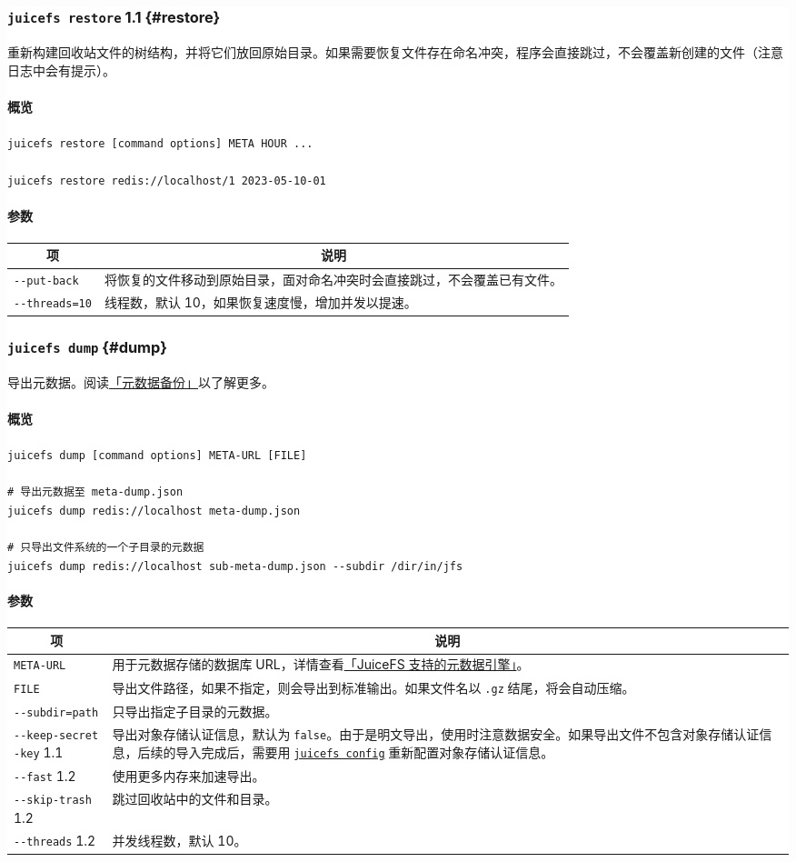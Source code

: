 ### `juicefs restore` <VersionAdd>1.1</VersionAdd> {#restore}

重新构建回收站文件的树结构，并将它们放回原始目录。如果需要恢复文件存在命名冲突，程序会直接跳过，不会覆盖新创建的文件（注意日志中会有提示）。

#### 概览

```shell
juicefs restore [command options] META HOUR ...

juicefs restore redis://localhost/1 2023-05-10-01
```

#### 参数

|项 | 说明|
|-|-|
|`--put-back`|将恢复的文件移动到原始目录，面对命名冲突时会直接跳过，不会覆盖已有文件。|
|`--threads=10`|线程数，默认 10，如果恢复速度慢，增加并发以提速。|

### `juicefs dump` {#dump}

导出元数据。阅读[「元数据备份」](../administration/metadata_dump_load.md#backup)以了解更多。

#### 概览

```shell
juicefs dump [command options] META-URL [FILE]

# 导出元数据至 meta-dump.json
juicefs dump redis://localhost meta-dump.json

# 只导出文件系统的一个子目录的元数据
juicefs dump redis://localhost sub-meta-dump.json --subdir /dir/in/jfs
```

#### 参数

|项 | 说明|
|-|-|
|`META-URL`|用于元数据存储的数据库 URL，详情查看[「JuiceFS 支持的元数据引擎」](../reference/how_to_set_up_metadata_engine.md)。|
|`FILE`|导出文件路径，如果不指定，则会导出到标准输出。如果文件名以 `.gz` 结尾，将会自动压缩。|
|`--subdir=path`|只导出指定子目录的元数据。|
|`--keep-secret-key` <VersionAdd>1.1</VersionAdd>|导出对象存储认证信息，默认为 `false`。由于是明文导出，使用时注意数据安全。如果导出文件不包含对象存储认证信息，后续的导入完成后，需要用 [`juicefs config`](#config) 重新配置对象存储认证信息。|
|`--fast` <VersionAdd>1.2</VersionAdd>|使用更多内存来加速导出。|
|`--skip-trash` <VersionAdd>1.2</VersionAdd>|跳过回收站中的文件和目录。|
|`--threads` <VersionAdd>1.2</VersionAdd>|并发线程数，默认 10。|

